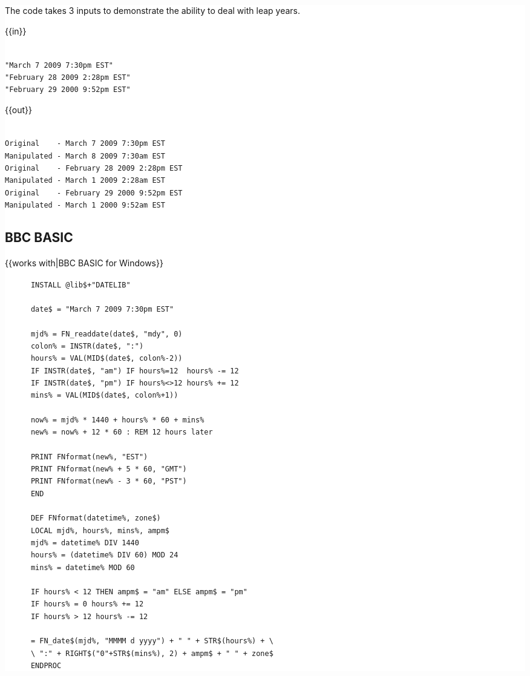```dos

```

The code takes 3 inputs to demonstrate the ability to deal with leap years.

{{in}}

```txt

"March 7 2009 7:30pm EST"
"February 28 2009 2:28pm EST"
"February 29 2000 9:52pm EST"

```


{{out}}

```txt

Original    - March 7 2009 7:30pm EST
Manipulated - March 8 2009 7:30am EST
Original    - February 28 2009 2:28pm EST
Manipulated - March 1 2009 2:28am EST
Original    - February 29 2000 9:52pm EST
Manipulated - March 1 2000 9:52am EST

```



## BBC BASIC

{{works with|BBC BASIC for Windows}}

```bbcbasic
      INSTALL @lib$+"DATELIB"
      
      date$ = "March 7 2009 7:30pm EST"
      
      mjd% = FN_readdate(date$, "mdy", 0)
      colon% = INSTR(date$, ":")
      hours% = VAL(MID$(date$, colon%-2))
      IF INSTR(date$, "am") IF hours%=12  hours% -= 12
      IF INSTR(date$, "pm") IF hours%<>12 hours% += 12
      mins% = VAL(MID$(date$, colon%+1))
      
      now% = mjd% * 1440 + hours% * 60 + mins%
      new% = now% + 12 * 60 : REM 12 hours later
      
      PRINT FNformat(new%, "EST")
      PRINT FNformat(new% + 5 * 60, "GMT")
      PRINT FNformat(new% - 3 * 60, "PST")
      END
      
      DEF FNformat(datetime%, zone$)
      LOCAL mjd%, hours%, mins%, ampm$
      mjd% = datetime% DIV 1440
      hours% = (datetime% DIV 60) MOD 24
      mins% = datetime% MOD 60
      
      IF hours% < 12 THEN ampm$ = "am" ELSE ampm$ = "pm"
      IF hours% = 0 hours% += 12
      IF hours% > 12 hours% -= 12
      
      = FN_date$(mjd%, "MMMM d yyyy") + " " + STR$(hours%) + \
      \ ":" + RIGHT$("0"+STR$(mins%), 2) + ampm$ + " " + zone$
      ENDPROC
```